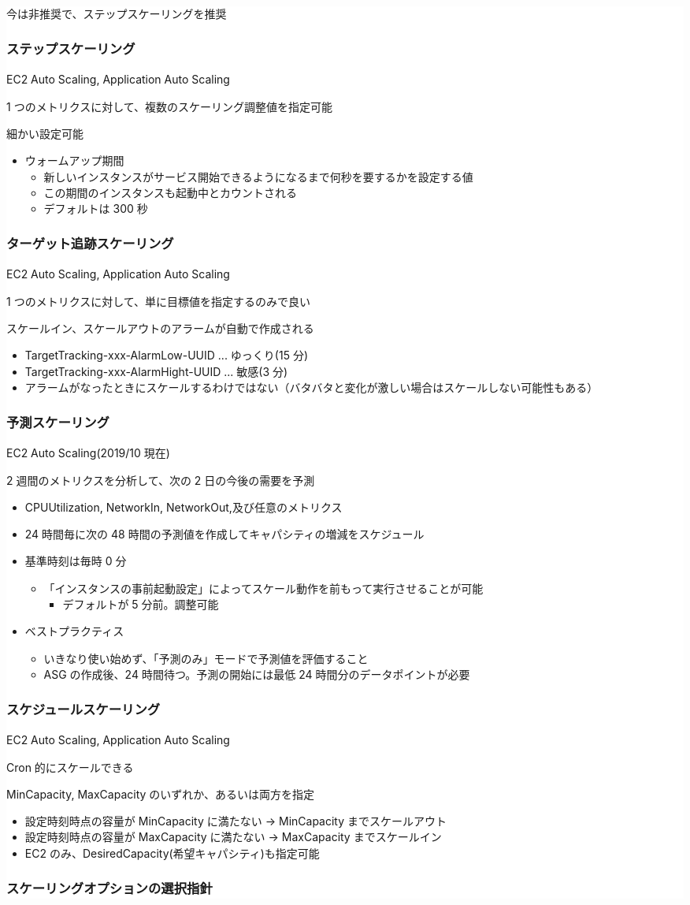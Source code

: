 今は非推奨で、ステップスケーリングを推奨

### ステップスケーリング

EC2 Auto Scaling, Application Auto Scaling

1 つのメトリクスに対して、複数のスケーリング調整値を指定可能

細かい設定可能

- ウォームアップ期間
  - 新しいインスタンスがサービス開始できるようになるまで何秒を要するかを設定する値
  - この期間のインスタンスも起動中とカウントされる
  - デフォルトは 300 秒

### ターゲット追跡スケーリング

EC2 Auto Scaling, Application Auto Scaling

1 つのメトリクスに対して、単に目標値を指定するのみで良い

スケールイン、スケールアウトのアラームが自動で作成される

- TargetTracking-xxx-AlarmLow-UUID ... ゆっくり(15 分)
- TargetTracking-xxx-AlarmHight-UUID ... 敏感(3 分)
- アラームがなったときにスケールするわけではない（バタバタと変化が激しい場合はスケールしない可能性もある）

### 予測スケーリング

EC2 Auto Scaling(2019/10 現在)

2 週間のメトリクスを分析して、次の 2 日の今後の需要を予測

- CPUUtilization, NetworkIn, NetworkOut,及び任意のメトリクス
- 24 時間毎に次の 48 時間の予測値を作成してキャパシティの増減をスケジュール
- 基準時刻は毎時 0 分

  - 「インスタンスの事前起動設定」によってスケール動作を前もって実行させることが可能
    - デフォルトが 5 分前。調整可能

- ベストプラクティス
  - いきなり使い始めず、「予測のみ」モードで予測値を評価すること
  - ASG の作成後、24 時間待つ。予測の開始には最低 24 時間分のデータポイントが必要

### スケジュールスケーリング

EC2 Auto Scaling, Application Auto Scaling

Cron 的にスケールできる

MinCapacity, MaxCapacity のいずれか、あるいは両方を指定

- 設定時刻時点の容量が MinCapacity に満たない -> MinCapacity までスケールアウト
- 設定時刻時点の容量が MaxCapacity に満たない -> MaxCapacity までスケールイン
- EC2 のみ、DesiredCapacity(希望キャパシティ)も指定可能

### スケーリングオプションの選択指針
